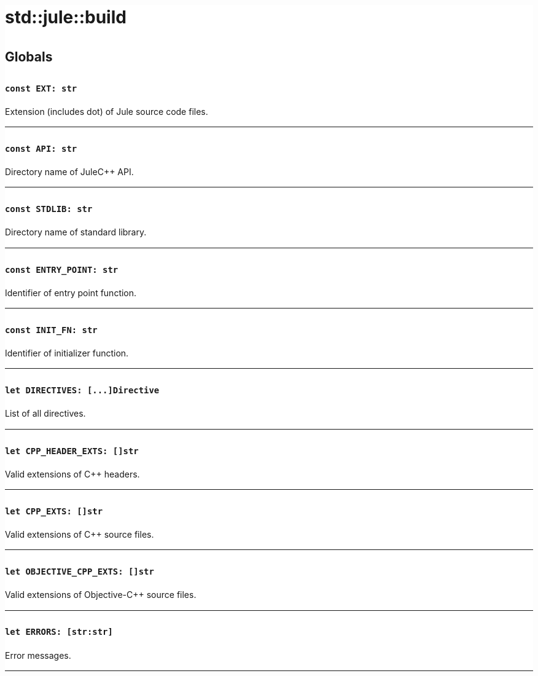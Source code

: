 # std::jule::build

## Globals
### `const EXT: str`
Extension (includes dot) of Jule source code files.

---

### `const API: str`
Directory name of JuleC++ API.

---

### `const STDLIB: str`
Directory name of standard library.

---

### `const ENTRY_POINT: str`
Identifier of entry point function.

---

### `const INIT_FN: str`
Identifier of initializer function.

---

### `let DIRECTIVES: [...]Directive`
List of all directives. 

---

### `let CPP_HEADER_EXTS: []str`
Valid extensions of C++ headers.

---

### `let CPP_EXTS: []str`
Valid extensions of C++ source files. 

---

### `let OBJECTIVE_CPP_EXTS: []str`
Valid extensions of Objective-C++ source files.

---

### `let ERRORS: [str:str]`
Error messages.

---
